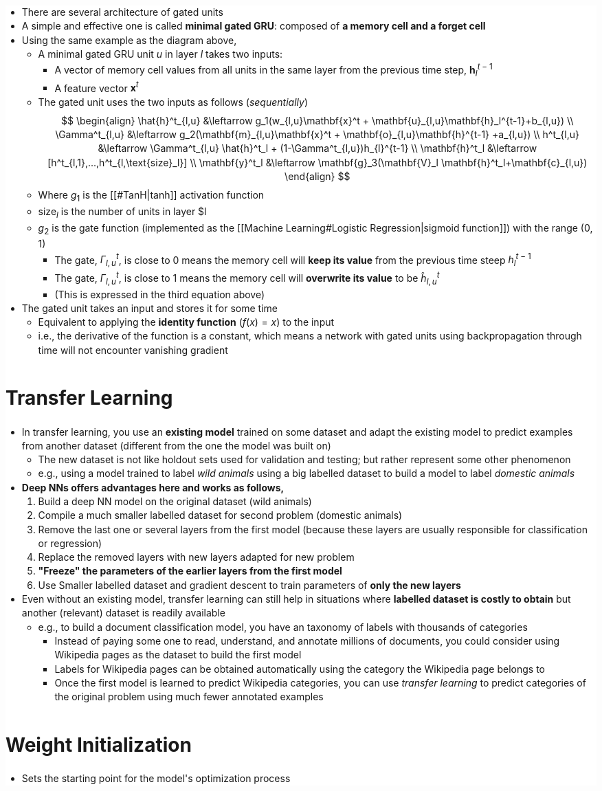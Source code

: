 - There are several architecture of gated units
- A simple and effective one is called **minimal gated GRU**: composed of **a memory cell and a forget cell**
- Using the same example as the diagram above,
	- A minimal gated GRU unit $u$ in layer $l$ takes two inputs: 
		- A vector of memory cell values from all units in the same layer from the previous time step, $\mathbf{h}^{t-1}_l$
		- A feature vector $\mathbf{x}^t$
	- The gated unit uses the two inputs as follows (*sequentially*)
	$$
	\begin{align}
	\hat{h}^t_{l,u} &\leftarrow g_1(w_{l,u}\mathbf{x}^t + \mathbf{u}_{l,u}\mathbf{h}_l^{t-1}+b_{l,u}) \\
	\Gamma^t_{l,u} &\leftarrow g_2(\mathbf{m}_{l,u}\mathbf{x}^t + \mathbf{o}_{l,u}\mathbf{h}^{t-1} +a_{l,u}) \\
	h^t_{l,u} &\leftarrow \Gamma^t_{l,u} \hat{h}^t_l + (1-\Gamma^t_{l,u})h_{l}^{t-1} \\ 
	\mathbf{h}^t_l &\leftarrow [h^t_{l,1},...,h^t_{l,\text{size}_l}] \\
	\mathbf{y}^t_l &\leftarrow \mathbf{g}_3(\mathbf{V}_l \mathbf{h}^t_l+\mathbf{c}_{l,u})
	\end{align}
	$$
	- Where $g_1$ is the [[#TanH|tanh]] activation function
	- $\text{size}_l$ is the number of units in layer $l
	- $g_2$ is the gate function (implemented as the [[Machine Learning#Logistic Regression|sigmoid function]]) with the range $(0,1)$
		- The gate, $\Gamma^t_{l,u}$, is close to $0$ means the memory cell will **keep its value** from the previous time steep $h^{t-1}_l$
		- The gate, $\Gamma^t_{l,u}$, is close to $1$ means the memory cell will **overwrite its value** to be $\hat{h}^t_{l,u}$ 
		- (This is expressed in the third equation above)
- The gated unit takes an input and stores it for some time
	- Equivalent to applying the **identity function** ($f(x)=x$) to the input
	- i.e., the derivative of the function is a constant, which means a network with gated units using backpropagation through time will not encounter vanishing gradient 
# Transfer Learning
- In transfer learning, you use an **existing model** trained on some dataset and adapt the existing model to predict examples from another dataset (different from the one the model was built on)
	- The new dataset is not like holdout sets used for validation and testing; but rather represent some other phenomenon
	- e.g., using a model trained to label *wild animals* using a big labelled dataset to build a model to label *domestic animals*
- **Deep NNs offers advantages here and works as follows,**
	1. Build a deep NN model on the original dataset (wild animals)
	2. Compile a much smaller labelled dataset for second problem (domestic animals)
	3. Remove the last one or several layers from the first model (because these layers are usually responsible for classification or regression)
	4. Replace the removed layers with new layers adapted for new problem
	5. **"Freeze" the parameters of the earlier layers from the first model**
	6. Use Smaller labelled dataset and gradient descent to train parameters of **only the new layers**
- Even without an existing model, transfer learning can still help in situations where **labelled dataset is costly to obtain** but another (relevant) dataset is readily available
	- e.g., to build a document classification model, you have an taxonomy of labels with thousands of categories
		- Instead of paying some one to read, understand, and annotate millions of documents, you could consider using Wikipedia pages as the dataset to build the first model
		- Labels for Wikipedia pages can be obtained automatically using the category the Wikipedia page belongs to
		- Once the first model is learned to predict Wikipedia categories, you can use *transfer learning* to predict categories of the original problem using much fewer annotated examples 
# Weight Initialization
- Sets the starting point for the model's optimization process